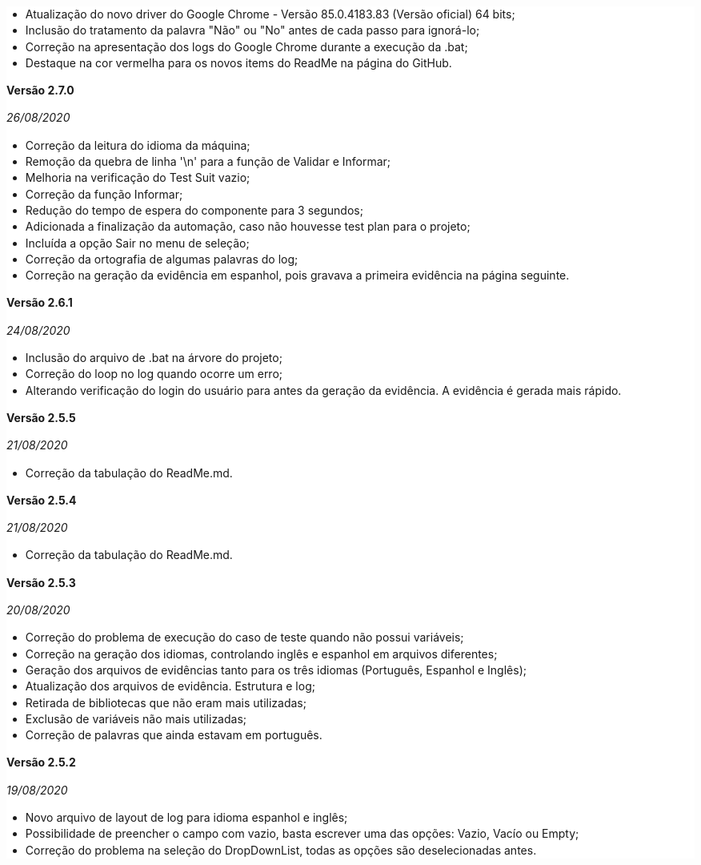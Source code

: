  - Atualização do novo driver do Google Chrome - Versão 85.0.4183.83 (Versão oficial) 64 bits;
 - Inclusão do tratamento da palavra "Não" ou "No" antes de cada passo para ignorá-lo;
 - Correção na apresentação dos logs do Google Chrome durante a execução da .bat;
 - Destaque na cor vermelha para os novos items do ReadMe na página do GitHub.
 
**Versão 2.7.0**

<em>26/08/2020</em>

 - Correção da leitura do idioma da máquina;
 - Remoção da quebra de linha '\n' para a função de Validar e Informar;
 - Melhoria na verificação do Test Suit vazio;
 - Correção da função Informar;
 - Redução do tempo de espera do componente para 3 segundos;
 - Adicionada a finalização da automação, caso não houvesse test plan para o projeto;
 - Incluída a opção Sair no menu de seleção;
 - Correção da ortografia de algumas palavras do log;
 - Correção na geração da evidência em espanhol, pois gravava a primeira evidência na página seguinte.

**Versão 2.6.1**

<em>24/08/2020</em>

 - Inclusão do arquivo de .bat na árvore do projeto;
 - Correção do loop no log quando ocorre um erro;
 - Alterando verificação do login do usuário para antes da geração da evidência. A evidência é gerada mais rápido.

**Versão 2.5.5**

<em>21/08/2020</em>

- Correção da tabulação do ReadMe.md.

**Versão 2.5.4**

<em>21/08/2020</em>

 - Correção da tabulação do ReadMe.md.

**Versão 2.5.3**

<em>20/08/2020</em>

 - Correção do problema de execução do caso de teste quando não possui variáveis;
 - Correção na geração dos idiomas, controlando inglês e espanhol em arquivos diferentes;
 - Geração dos arquivos de evidências tanto para os três idiomas (Português, Espanhol e Inglês);
 - Atualização dos arquivos de evidência. Estrutura e log;
 - Retirada de bibliotecas que não eram mais utilizadas;
 - Exclusão de variáveis não mais utilizadas;
 - Correção de palavras que ainda estavam em português.

**Versão 2.5.2**

<em>19/08/2020</em>

 - Novo arquivo de layout de log para idioma espanhol e inglês;
 - Possibilidade de preencher o campo com vazio, basta escrever uma das opções: Vazio, Vacío ou Empty;
 - Correção do problema na seleção do DropDownList, todas as opções são deselecionadas antes. 
